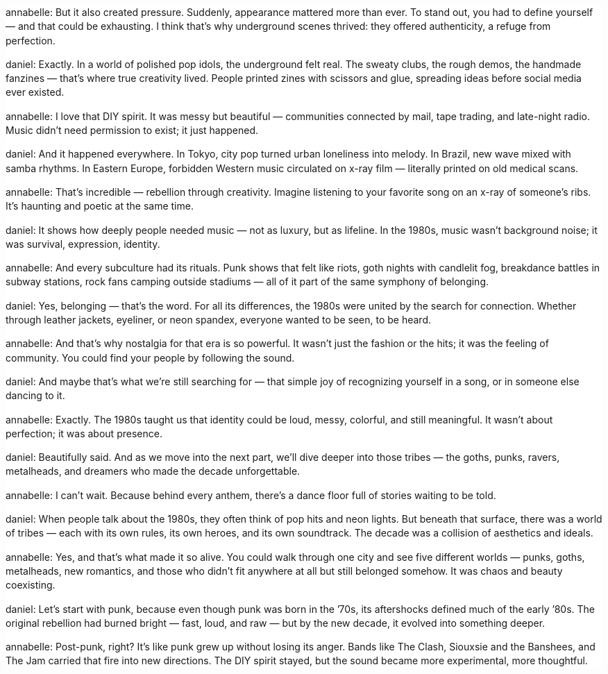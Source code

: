 annabelle: But it also created pressure. Suddenly, appearance mattered more than ever. To stand out, you had to define yourself — and that could be exhausting. I think that’s why underground scenes thrived: they offered authenticity, a refuge from perfection.

daniel: Exactly. In a world of polished pop idols, the underground felt real. The sweaty clubs, the rough demos, the handmade fanzines — that’s where true creativity lived. People printed zines with scissors and glue, spreading ideas before social media ever existed.

annabelle: I love that DIY spirit. It was messy but beautiful — communities connected by mail, tape trading, and late-night radio. Music didn’t need permission to exist; it just happened.

daniel: And it happened everywhere. In Tokyo, city pop turned urban loneliness into melody. In Brazil, new wave mixed with samba rhythms. In Eastern Europe, forbidden Western music circulated on x-ray film — literally printed on old medical scans.

annabelle: That’s incredible — rebellion through creativity. Imagine listening to your favorite song on an x-ray of someone’s ribs. It’s haunting and poetic at the same time.

daniel: It shows how deeply people needed music — not as luxury, but as lifeline. In the 1980s, music wasn’t background noise; it was survival, expression, identity.

annabelle: And every subculture had its rituals. Punk shows that felt like riots, goth nights with candlelit fog, breakdance battles in subway stations, rock fans camping outside stadiums — all of it part of the same symphony of belonging.

daniel: Yes, belonging — that’s the word. For all its differences, the 1980s were united by the search for connection. Whether through leather jackets, eyeliner, or neon spandex, everyone wanted to be seen, to be heard.

annabelle: And that’s why nostalgia for that era is so powerful. It wasn’t just the fashion or the hits; it was the feeling of community. You could find your people by following the sound.

daniel: And maybe that’s what we’re still searching for — that simple joy of recognizing yourself in a song, or in someone else dancing to it.

annabelle: Exactly. The 1980s taught us that identity could be loud, messy, colorful, and still meaningful. It wasn’t about perfection; it was about presence.

daniel: Beautifully said. And as we move into the next part, we’ll dive deeper into those tribes — the goths, punks, ravers, metalheads, and dreamers who made the decade unforgettable.

annabelle: I can’t wait. Because behind every anthem, there’s a dance floor full of stories waiting to be told.

daniel: When people talk about the 1980s, they often think of pop hits and neon lights. But beneath that surface, there was a world of tribes — each with its own rules, its own heroes, and its own soundtrack. The decade was a collision of aesthetics and ideals.

annabelle: Yes, and that’s what made it so alive. You could walk through one city and see five different worlds — punks, goths, metalheads, new romantics, and those who didn’t fit anywhere at all but still belonged somehow. It was chaos and beauty coexisting.

daniel: Let’s start with punk, because even though punk was born in the ’70s, its aftershocks defined much of the early ’80s. The original rebellion had burned bright — fast, loud, and raw — but by the new decade, it evolved into something deeper.

annabelle: Post-punk, right? It’s like punk grew up without losing its anger. Bands like The Clash, Siouxsie and the Banshees, and The Jam carried that fire into new directions. The DIY spirit stayed, but the sound became more experimental, more thoughtful.
